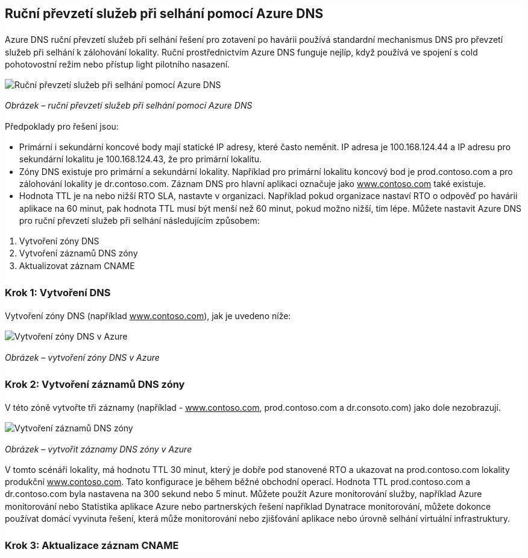## <a name="manual-failover-using-azure-dns"></a>Ruční převzetí služeb při selhání pomocí Azure DNS
Azure DNS ruční převzetí služeb při selhání řešení pro zotavení po havárii používá standardní mechanismus DNS pro převzetí služeb při selhání k zálohování lokality. Ruční prostřednictvím Azure DNS funguje nejlíp, když používá ve spojení s cold pohotovostní režim nebo přístup light pilotního nasazení. 

![Ruční převzetí služeb při selhání pomocí Azure DNS](./media/disaster-recovery-dns-traffic-manager/manual-failover-using-dns.png)

*Obrázek – ruční převzetí služeb při selhání pomocí Azure DNS*

Předpoklady pro řešení jsou:
-   Primární i sekundární koncové body mají statické IP adresy, které často neměnit. IP adresa je 100.168.124.44 a IP adresu pro sekundární lokalitu je 100.168.124.43, že pro primární lokalitu.
-   Zóny DNS existuje pro primární a sekundární lokality. Například pro primární lokalitu koncový bod je prod.contoso.com a pro zálohování lokality je dr.contoso.com. Záznam DNS pro hlavní aplikaci označuje jako www.contoso.com také existuje.   
-   Hodnota TTL je na nebo nižší RTO SLA, nastavte v organizaci. Například pokud organizace nastaví RTO o odpověď po havárii aplikace na 60 minut, pak hodnota TTL musí být menší než 60 minut, pokud možno nižší, tím lépe. Můžete nastavit Azure DNS pro ruční převzetí služeb při selhání následujícím způsobem:
1. Vytvoření zóny DNS
2. Vytvoření záznamů DNS zóny
3. Aktualizovat záznam CNAME

### <a name="step-1-create-a-dns"></a>Krok 1: Vytvoření DNS
Vytvoření zóny DNS (například www.contoso.com), jak je uvedeno níže:

![Vytvoření zóny DNS v Azure](./media/disaster-recovery-dns-traffic-manager/create-dns-zone.png)

*Obrázek – vytvoření zóny DNS v Azure*

### <a name="step-2-create-dns-zone-records"></a>Krok 2: Vytvoření záznamů DNS zóny

V této zóně vytvořte tři záznamy (například - www.contoso.com, prod.contoso.com a dr.consoto.com) jako dole nezobrazují.

![Vytvoření záznamů DNS zóny](./media/disaster-recovery-dns-traffic-manager/create-dns-zone-records.png)

*Obrázek – vytvořit záznamy DNS zóny v Azure*

V tomto scénáři lokality, má hodnotu TTL 30 minut, který je dobře pod stanovené RTO a ukazovat na prod.contoso.com lokality produkční www.contoso.com. Tato konfigurace je během běžné obchodní operací. Hodnota TTL prod.contoso.com a dr.contoso.com byla nastavena na 300 sekund nebo 5 minut. Můžete použít Azure monitorování služby, například Azure monitorování nebo Statistika aplikace Azure nebo partnerských řešení například Dynatrace monitorování, můžete dokonce používat domácí vyvinuta řešení, která může monitorování nebo zjišťování aplikace nebo úrovně selhání virtuální infrastruktury.

### <a name="step-3-update-the-cname-record"></a>Krok 3: Aktualizace záznam CNAME
